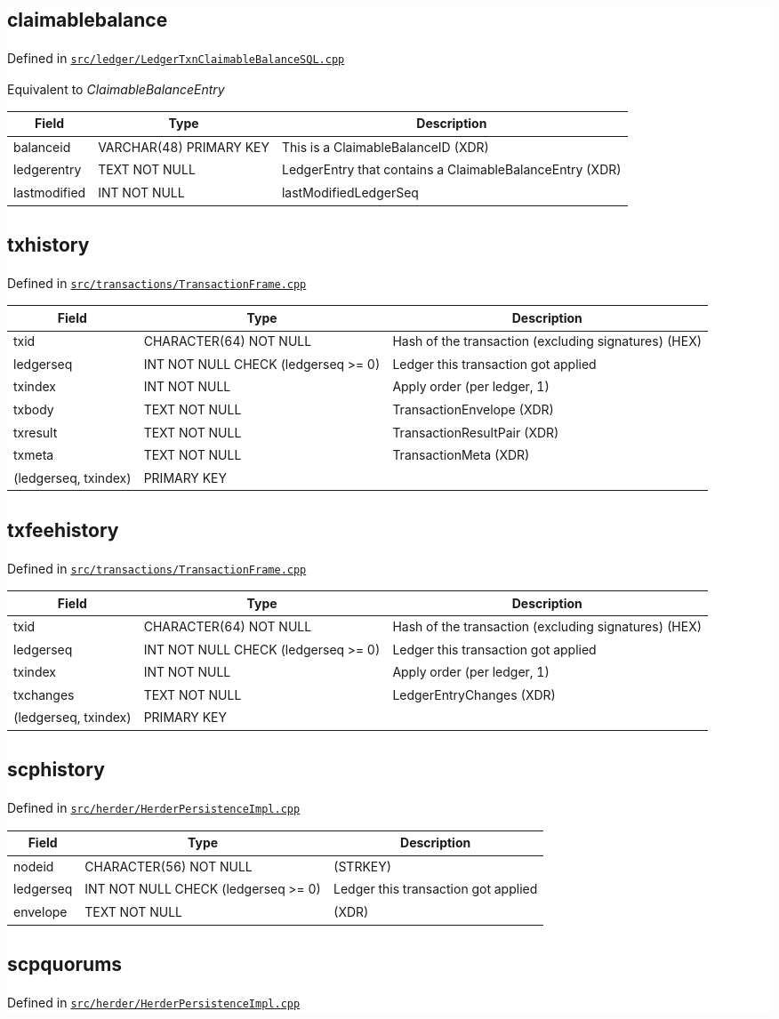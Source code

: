 ## claimablebalance

Defined in [`src/ledger/LedgerTxnClaimableBalanceSQL.cpp`](/src/ledger/LedgerTxnClaimableBalanceSQL.cpp)

Equivalent to _ClaimableBalanceEntry_

Field | Type | Description
------|------|---------------
balanceid | VARCHAR(48) PRIMARY KEY | This is a ClaimableBalanceID (XDR)
ledgerentry | TEXT NOT NULL | LedgerEntry that contains a ClaimableBalanceEntry (XDR)
lastmodified | INT NOT NULL | lastModifiedLedgerSeq

## txhistory

Defined in [`src/transactions/TransactionFrame.cpp`](/src/transactions/TransactionFrame.cpp)

Field | Type | Description
------|------|---------------
txid | CHARACTER(64) NOT NULL | Hash of the transaction (excluding signatures) (HEX)
ledgerseq | INT NOT NULL CHECK (ledgerseq >= 0) | Ledger this transaction got applied
txindex | INT NOT NULL | Apply order (per ledger, 1)
txbody | TEXT NOT NULL | TransactionEnvelope (XDR)
txresult | TEXT NOT NULL | TransactionResultPair (XDR)
txmeta | TEXT NOT NULL | TransactionMeta (XDR)
(ledgerseq, txindex) | PRIMARY KEY |

## txfeehistory

Defined in [`src/transactions/TransactionFrame.cpp`](/src/transactions/TransactionFrame.cpp)

Field | Type | Description
------|------|---------------
txid | CHARACTER(64) NOT NULL | Hash of the transaction (excluding signatures) (HEX)
ledgerseq | INT NOT NULL CHECK (ledgerseq >= 0) | Ledger this transaction got applied
txindex | INT NOT NULL | Apply order (per ledger, 1)
txchanges | TEXT NOT NULL | LedgerEntryChanges (XDR)
(ledgerseq, txindex) | PRIMARY KEY |

## scphistory

Defined in [`src/herder/HerderPersistenceImpl.cpp`](/src/herder/HerderPersistenceImpl.cpp)

Field | Type | Description
------|------|---------------
nodeid | CHARACTER(56) NOT NULL | (STRKEY)
ledgerseq | INT NOT NULL CHECK (ledgerseq >= 0) | Ledger this transaction got applied
envelope | TEXT NOT NULL | (XDR)

## scpquorums

Defined in [`src/herder/HerderPersistenceImpl.cpp`](/src/herder/HerderPersistenceImpl.cpp)
